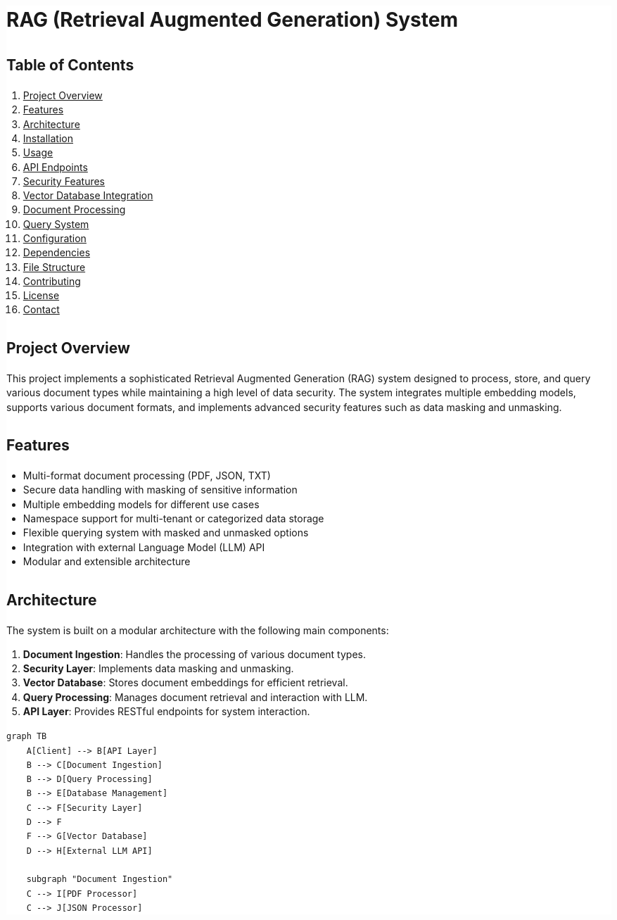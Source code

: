 # RAG (Retrieval Augmented Generation) System

## Table of Contents
1. [Project Overview](#project-overview)
2. [Features](#features)
3. [Architecture](#architecture)
4. [Installation](#installation)
5. [Usage](#usage)
6. [API Endpoints](#api-endpoints)
7. [Security Features](#security-features)
8. [Vector Database Integration](#vector-database-integration)
9. [Document Processing](#document-processing)
10. [Query System](#query-system)
11. [Configuration](#configuration)
12. [Dependencies](#dependencies)
13. [File Structure](#file-structure)
14. [Contributing](#contributing)
15. [License](#license)
16. [Contact](#contact)

## Project Overview

This project implements a sophisticated Retrieval Augmented Generation (RAG) system designed to process, store, and query various document types while maintaining a high level of data security. The system integrates multiple embedding models, supports various document formats, and implements advanced security features such as data masking and unmasking.

## Features

- Multi-format document processing (PDF, JSON, TXT)
- Secure data handling with masking of sensitive information
- Multiple embedding models for different use cases
- Namespace support for multi-tenant or categorized data storage
- Flexible querying system with masked and unmasked options
- Integration with external Language Model (LLM) API
- Modular and extensible architecture

## Architecture

The system is built on a modular architecture with the following main components:

1. **Document Ingestion**: Handles the processing of various document types.
2. **Security Layer**: Implements data masking and unmasking.
3. **Vector Database**: Stores document embeddings for efficient retrieval.
4. **Query Processing**: Manages document retrieval and interaction with LLM.
5. **API Layer**: Provides RESTful endpoints for system interaction.


```mermaid
graph TB
    A[Client] --> B[API Layer]
    B --> C[Document Ingestion]
    B --> D[Query Processing]
    B --> E[Database Management]
    C --> F[Security Layer]
    D --> F
    F --> G[Vector Database]
    D --> H[External LLM API]
    
    subgraph "Document Ingestion"
    C --> I[PDF Processor]
    C --> J[JSON Processor]
```